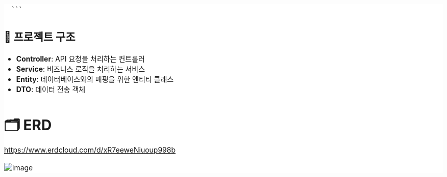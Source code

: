      ```

## 📅 프로젝트 구조
- **Controller**: API 요청을 처리하는 컨트롤러
- **Service**: 비즈니스 로직을 처리하는 서비스
- **Entity**: 데이터베이스와의 매핑을 위한 엔티티 클래스
- **DTO**: 데이터 전송 객체

# 🗂️ ERD

https://www.erdcloud.com/d/xR7eeweNiuoup998b

![image](https://github.com/user-attachments/assets/41f6ebc4-2140-4a64-858f-5906ec7f484d)

